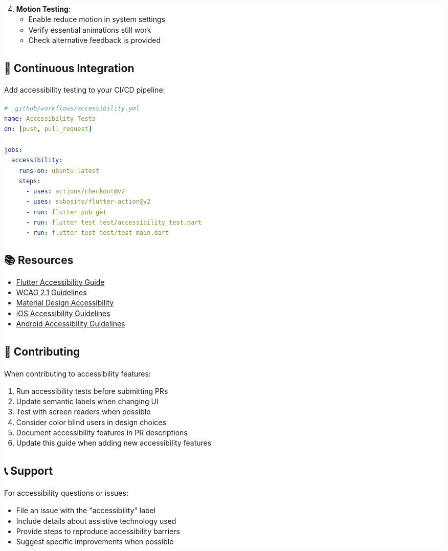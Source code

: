 4. **Motion Testing**:
   - Enable reduce motion in system settings
   - Verify essential animations still work
   - Check alternative feedback is provided

## 🚀 Continuous Integration

Add accessibility testing to your CI/CD pipeline:

```yaml
# .github/workflows/accessibility.yml
name: Accessibility Tests
on: [push, pull_request]

jobs:
  accessibility:
    runs-on: ubuntu-latest
    steps:
      - uses: actions/checkout@v2
      - uses: subosito/flutter-action@v2
      - run: flutter pub get
      - run: flutter test test/accessibility_test.dart
      - run: flutter test test/test_main.dart
```

## 📚 Resources

- [Flutter Accessibility Guide](https://docs.flutter.dev/development/accessibility-and-localization/accessibility)
- [WCAG 2.1 Guidelines](https://www.w3.org/WAI/WCAG21/quickref/)
- [Material Design Accessibility](https://material.io/design/usability/accessibility.html)
- [iOS Accessibility Guidelines](https://developer.apple.com/accessibility/)
- [Android Accessibility Guidelines](https://developer.android.com/guide/topics/ui/accessibility)

## 🤝 Contributing

When contributing to accessibility features:

1. Run accessibility tests before submitting PRs
2. Update semantic labels when changing UI
3. Test with screen readers when possible
4. Consider color blind users in design choices
5. Document accessibility features in PR descriptions
6. Update this guide when adding new accessibility features

## 📞 Support

For accessibility questions or issues:

- File an issue with the "accessibility" label
- Include details about assistive technology used
- Provide steps to reproduce accessibility barriers
- Suggest specific improvements when possible
